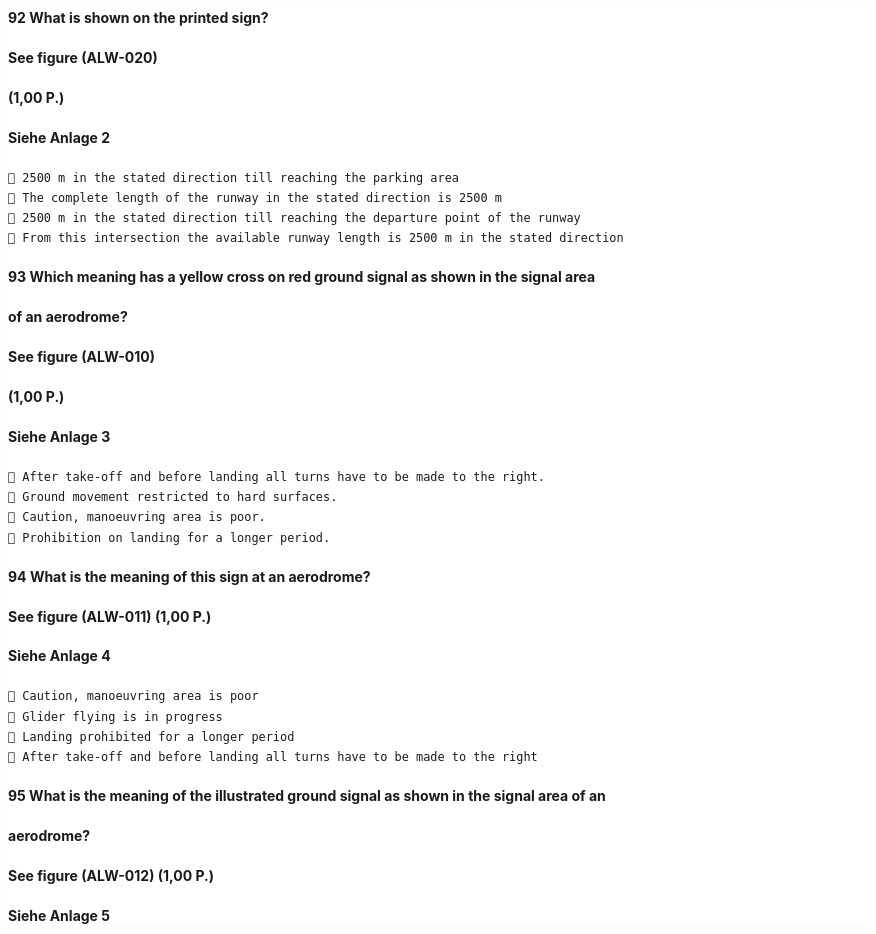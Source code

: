 #### 92 What is shown on the printed sign?

#### See figure (ALW-020)

#### (1,00 P.)

#### Siehe Anlage 2

```
 2500 m in the stated direction till reaching the parking area
 The complete length of the runway in the stated direction is 2500 m
 2500 m in the stated direction till reaching the departure point of the runway
 From this intersection the available runway length is 2500 m in the stated direction
```

#### 93 Which meaning has a yellow cross on red ground signal as shown in the signal area

#### of an aerodrome?

#### See figure (ALW-010)

#### (1,00 P.)

#### Siehe Anlage 3

```
 After take-off and before landing all turns have to be made to the right.
 Ground movement restricted to hard surfaces.
 Caution, manoeuvring area is poor.
 Prohibition on landing for a longer period.
```

#### 94 What is the meaning of this sign at an aerodrome?

#### See figure (ALW-011) (1,00 P.)

#### Siehe Anlage 4

```
 Caution, manoeuvring area is poor
 Glider flying is in progress
 Landing prohibited for a longer period
 After take-off and before landing all turns have to be made to the right
```

#### 95 What is the meaning of the illustrated ground signal as shown in the signal area of an

#### aerodrome?

#### See figure (ALW-012) (1,00 P.)

#### Siehe Anlage 5
